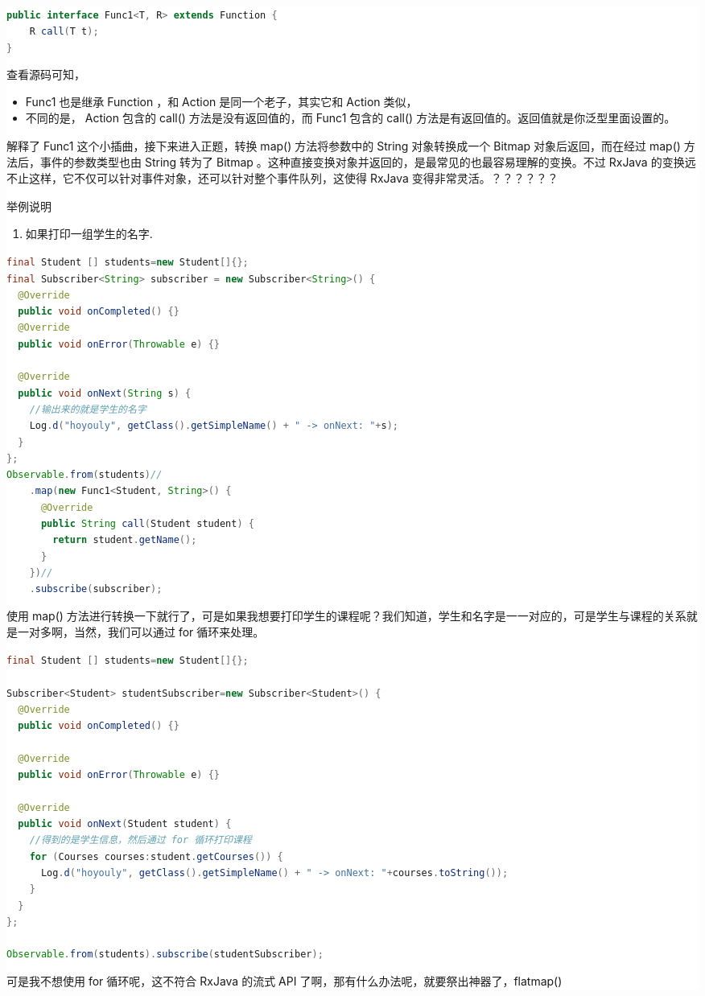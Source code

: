 ```java
public interface Func1<T, R> extends Function {
    R call(T t);
}
```
查看源码可知，
* Func1 也是继承 Function ，和 Action 是同一个老子，其实它和 Action 类似，
* 不同的是， Action 包含的 call() 方法是没有返回值的，而 Func1 包含的 call() 方法是有返回值的。返回值就是你泛型里面设置的。

解释了 Func1 这个小插曲，接下来进入正题，转换
map() 方法将参数中的 String 对象转换成一个 Bitmap 对象后返回，而在经过 map() 方法后，事件的参数类型也由 String 转为了 Bitmap 。这种直接变换对象并返回的，是最常见的也最容易理解的变换。不过 RxJava 的变换远不止这样，它不仅可以针对事件对象，还可以针对整个事件队列，这使得 RxJava 变得非常灵活。？？？？？？

举例说明
1. 如果打印一组学生的名字.

```java
final Student [] students=new Student[]{};  
final Subscriber<String> subscriber = new Subscriber<String>() {
  @Override
  public void onCompleted() {}
  @Override
  public void onError(Throwable e) {}

  @Override
  public void onNext(String s) {
    //输出来的就是学生的名字
    Log.d("hoyouly", getClass().getSimpleName() + " -> onNext: "+s);
  }
};
Observable.from(students)//
    .map(new Func1<Student, String>() {
      @Override
      public String call(Student student) {
        return student.getName();
      }
    })//
    .subscribe(subscriber);
```
使用 map() 方法进行转换一下就行了，可是如果我想要打印学生的课程呢？我们知道，学生和名字是一一对应的，可是学生与课程的关系就是一对多啊，当然，我们可以通过 for 循环来处理。

```java
final Student [] students=new Student[]{};

Subscriber<Student> studentSubscriber=new Subscriber<Student>() {
  @Override
  public void onCompleted() {}

  @Override
  public void onError(Throwable e) {}

  @Override
  public void onNext(Student student) {
    //得到的是学生信息，然后通过 for 循环打印课程
    for (Courses courses:student.getCourses()) {
      Log.d("hoyouly", getClass().getSimpleName() + " -> onNext: "+courses.toString());
    }
  }
};

Observable.from(students).subscribe(studentSubscriber);
```
可是我不想使用 for 循环呢，这不符合 RxJava 的流式 API 了啊，那有什么办法呢，就要祭出神器了，flatmap()
